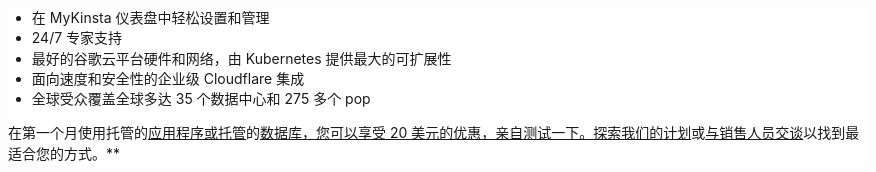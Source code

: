 *   在 MyKinsta 仪表盘中轻松设置和管理
*   24/7 专家支持
*   最好的谷歌云平台硬件和网络，由 Kubernetes 提供最大的可扩展性
*   面向速度和安全性的企业级 Cloudflare 集成
*   全球受众覆盖全球多达 35 个数据中心和 275 多个 pop

在第一个月使用托管的[应用程序或托管](https://kinsta.com/application-hosting/)的[数据库，您可以享受 20 美元的优惠，亲自测试一下。探索我们的](https://kinsta.com/database-hosting/)[计划](https://kinsta.com/plans/)或[与销售人员交谈](https://kinsta.com/contact-us/)以找到最适合您的方式。**</kinsta-auto-toc>
